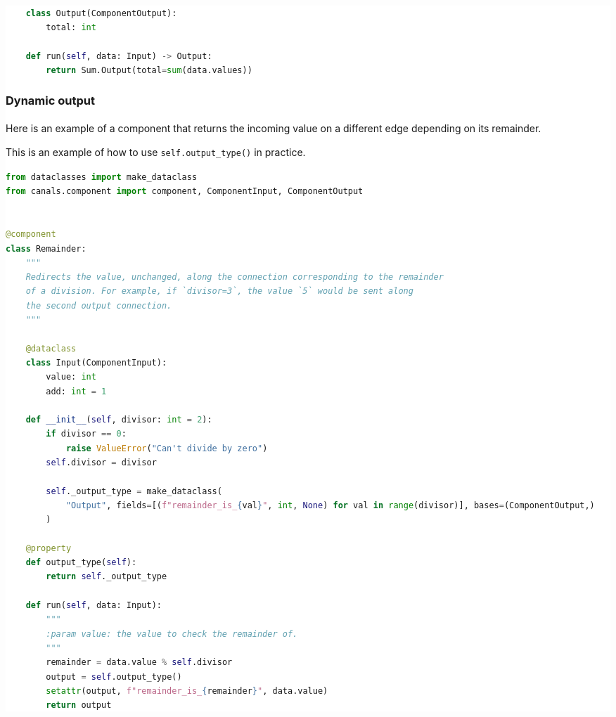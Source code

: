 ```python
    class Output(ComponentOutput):
        total: int

    def run(self, data: Input) -> Output:
        return Sum.Output(total=sum(data.values))

```

### Dynamic output

Here is an example of a component that returns the incoming value on a different edge depending on its remainder.

This is an example of how to use `self.output_type()` in practice.

```python
from dataclasses import make_dataclass
from canals.component import component, ComponentInput, ComponentOutput


@component
class Remainder:
    """
    Redirects the value, unchanged, along the connection corresponding to the remainder
    of a division. For example, if `divisor=3`, the value `5` would be sent along
    the second output connection.
    """

    @dataclass
    class Input(ComponentInput):
        value: int
        add: int = 1

    def __init__(self, divisor: int = 2):
        if divisor == 0:
            raise ValueError("Can't divide by zero")
        self.divisor = divisor

        self._output_type = make_dataclass(
            "Output", fields=[(f"remainder_is_{val}", int, None) for val in range(divisor)], bases=(ComponentOutput,)
        )

    @property
    def output_type(self):
        return self._output_type

    def run(self, data: Input):
        """
        :param value: the value to check the remainder of.
        """
        remainder = data.value % self.divisor
        output = self.output_type()
        setattr(output, f"remainder_is_{remainder}", data.value)
        return output

```
